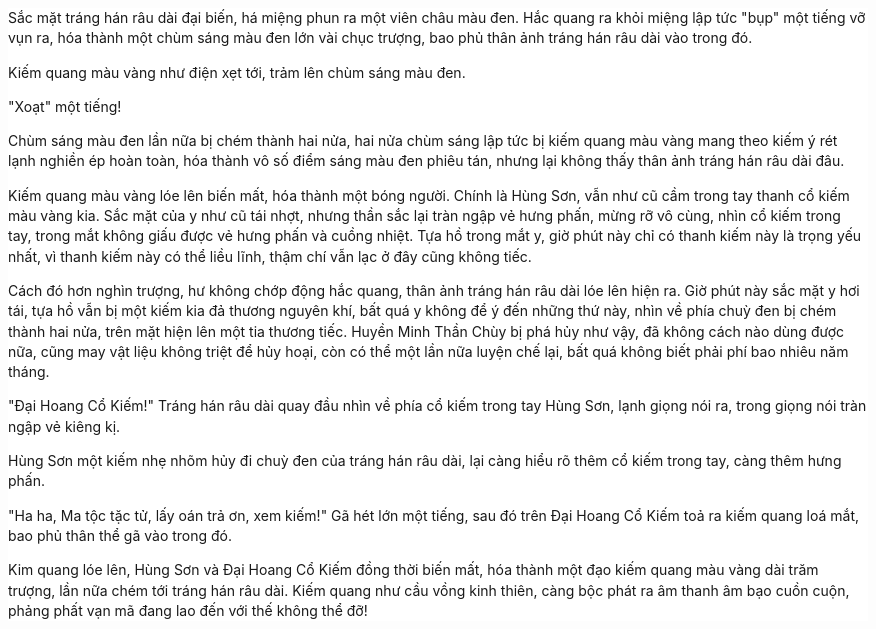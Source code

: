 Sắc mặt tráng hán râu dài đại biến, há miệng phun ra một viên châu màu đen. Hắc quang ra khỏi miệng lập tức "bụp" một tiếng vỡ vụn ra, hóa thành một chùm sáng màu đen lớn vài chục trượng, bao phủ thân ảnh tráng hán râu dài vào trong đó.

Kiếm quang màu vàng như điện xẹt tới, trảm lên chùm sáng màu đen.

"Xoạt" một tiếng!

Chùm sáng màu đen lần nữa bị chém thành hai nửa, hai nửa chùm sáng lập tức bị kiếm quang màu vàng mang theo kiếm ý rét lạnh nghiền ép hoàn toàn, hóa thành vô số điểm sáng màu đen phiêu tán, nhưng lại không thấy thân ảnh tráng hán râu dài đâu.

Kiếm quang màu vàng lóe lên biến mất, hóa thành một bóng người. Chính là Hùng Sơn, vẫn như cũ cầm trong tay thanh cổ kiếm màu vàng kia. Sắc mặt của y như cũ tái nhợt, nhưng thần sắc lại tràn ngập vẻ hưng phấn, mừng rỡ vô cùng, nhìn cổ kiếm trong tay, trong mắt không giấu được vẻ hưng phấn và cuồng nhiệt. Tựa hồ trong mắt y, giờ phút này chỉ có thanh kiếm này là trọng yếu nhất, vì thanh kiếm này có thể liều lĩnh, thậm chí vẫn lạc ở đây cũng không tiếc.

Cách đó hơn nghìn trượng, hư không chớp động hắc quang, thân ảnh tráng hán râu dài lóe lên hiện ra. Giờ phút này sắc mặt y hơi tái, tựa hồ vẫn bị một kiếm kia đả thương nguyên khí, bất quá y không để ý đến những thứ này, nhìn về phía chuỳ đen bị chém thành hai nửa, trên mặt hiện lên một tia thương tiếc. Huyền Minh Thần Chùy bị phá hủy như vậy, đã không cách nào dùng được nữa, cũng may vật liệu không triệt để hủy hoại, còn có thể một lần nữa luyện chế lại, bất quá không biết phải phí bao nhiêu năm tháng.

"Đại Hoang Cổ Kiếm!" Tráng hán râu dài quay đầu nhìn về phía cổ kiếm trong tay Hùng Sơn, lạnh giọng nói ra, trong giọng nói tràn ngập vẻ kiêng kị.

Hùng Sơn một kiếm nhẹ nhõm hủy đi chuỳ đen của tráng hán râu dài, lại càng hiểu rõ thêm cổ kiếm trong tay, càng thêm hưng phấn.

"Ha ha, Ma tộc tặc tử, lấy oán trả ơn, xem kiếm!" Gã hét lớn một tiếng, sau đó trên Đại Hoang Cổ Kiếm toả ra kiếm quang loá mắt, bao phủ thân thể gã vào trong đó.

Kim quang lóe lên, Hùng Sơn và Đại Hoang Cổ Kiếm đồng thời biến mất, hóa thành một đạo kiếm quang màu vàng dài trăm trượng, lần nữa chém tới tráng hán râu dài. Kiếm quang như cầu vồng kinh thiên, càng bộc phát ra âm thanh âm bạo cuồn cuộn, phảng phất vạn mã đang lao đến với thế không thể đỡ!
